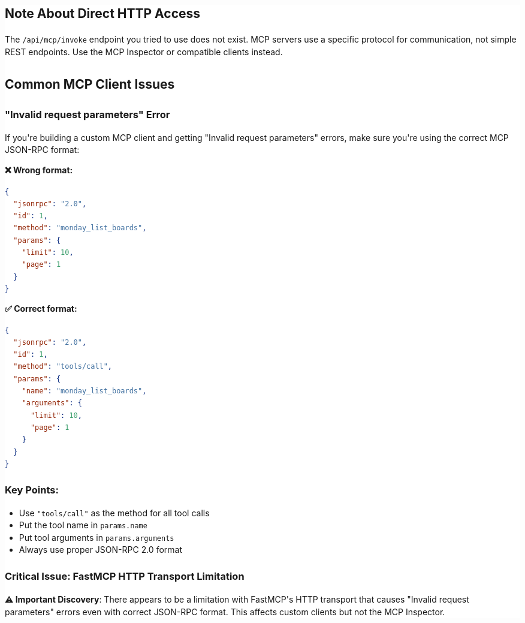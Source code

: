 ## Note About Direct HTTP Access

The `/api/mcp/invoke` endpoint you tried to use does not exist. MCP servers use a specific protocol for communication, not simple REST endpoints. Use the MCP Inspector or compatible clients instead.

## Common MCP Client Issues

### "Invalid request parameters" Error

If you're building a custom MCP client and getting "Invalid request parameters" errors, make sure you're using the correct MCP JSON-RPC format:

**❌ Wrong format:**
```json
{
  "jsonrpc": "2.0",
  "id": 1,
  "method": "monday_list_boards",
  "params": {
    "limit": 10,
    "page": 1
  }
}
```

**✅ Correct format:**
```json
{
  "jsonrpc": "2.0",
  "id": 1,
  "method": "tools/call",
  "params": {
    "name": "monday_list_boards",
    "arguments": {
      "limit": 10,
      "page": 1
    }
  }
}
```

### Key Points:
- Use `"tools/call"` as the method for all tool calls
- Put the tool name in `params.name`
- Put tool arguments in `params.arguments`
- Always use proper JSON-RPC 2.0 format

### Critical Issue: FastMCP HTTP Transport Limitation

**⚠️ Important Discovery**: There appears to be a limitation with FastMCP's HTTP transport that causes "Invalid request parameters" errors even with correct JSON-RPC format. This affects custom clients but not the MCP Inspector.
